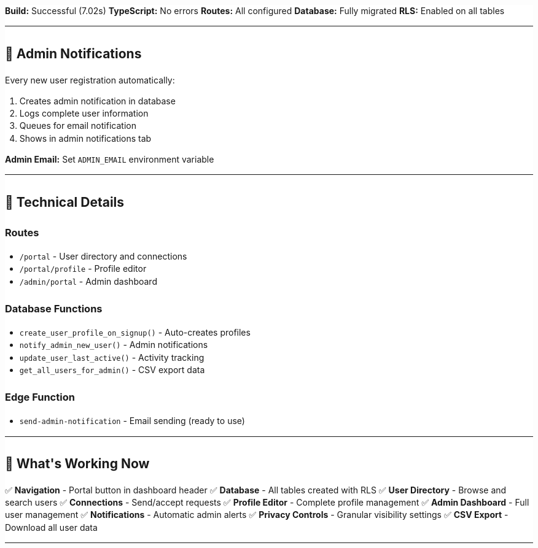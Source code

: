 **Build:** Successful (7.02s)
**TypeScript:** No errors
**Routes:** All configured
**Database:** Fully migrated
**RLS:** Enabled on all tables

---

## 📧 Admin Notifications

Every new user registration automatically:
1. Creates admin notification in database
2. Logs complete user information
3. Queues for email notification
4. Shows in admin notifications tab

**Admin Email:** Set `ADMIN_EMAIL` environment variable

---

## 🔧 Technical Details

### Routes
- `/portal` - User directory and connections
- `/portal/profile` - Profile editor
- `/admin/portal` - Admin dashboard

### Database Functions
- `create_user_profile_on_signup()` - Auto-creates profiles
- `notify_admin_new_user()` - Admin notifications
- `update_user_last_active()` - Activity tracking
- `get_all_users_for_admin()` - CSV export data

### Edge Function
- `send-admin-notification` - Email sending (ready to use)

---

## 🎯 What's Working Now

✅ **Navigation** - Portal button in dashboard header
✅ **Database** - All tables created with RLS
✅ **User Directory** - Browse and search users
✅ **Connections** - Send/accept requests
✅ **Profile Editor** - Complete profile management
✅ **Admin Dashboard** - Full user management
✅ **Notifications** - Automatic admin alerts
✅ **Privacy Controls** - Granular visibility settings
✅ **CSV Export** - Download all user data

---
